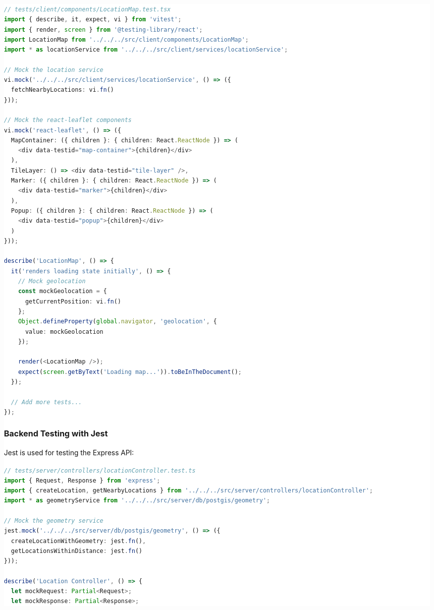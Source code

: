 ```typescript
// tests/client/components/LocationMap.test.tsx
import { describe, it, expect, vi } from 'vitest';
import { render, screen } from '@testing-library/react';
import LocationMap from '../../../src/client/components/LocationMap';
import * as locationService from '../../../src/client/services/locationService';

// Mock the location service
vi.mock('../../../src/client/services/locationService', () => ({
  fetchNearbyLocations: vi.fn()
}));

// Mock the react-leaflet components
vi.mock('react-leaflet', () => ({
  MapContainer: ({ children }: { children: React.ReactNode }) => (
    <div data-testid="map-container">{children}</div>
  ),
  TileLayer: () => <div data-testid="tile-layer" />,
  Marker: ({ children }: { children: React.ReactNode }) => (
    <div data-testid="marker">{children}</div>
  ),
  Popup: ({ children }: { children: React.ReactNode }) => (
    <div data-testid="popup">{children}</div>
  )
}));

describe('LocationMap', () => {
  it('renders loading state initially', () => {
    // Mock geolocation
    const mockGeolocation = {
      getCurrentPosition: vi.fn()
    };
    Object.defineProperty(global.navigator, 'geolocation', {
      value: mockGeolocation
    });

    render(<LocationMap />);
    expect(screen.getByText('Loading map...')).toBeInTheDocument();
  });

  // Add more tests...
});
```

### Backend Testing with Jest

Jest is used for testing the Express API:

```typescript
// tests/server/controllers/locationController.test.ts
import { Request, Response } from 'express';
import { createLocation, getNearbyLocations } from '../../../src/server/controllers/locationController';
import * as geometryService from '../../../src/server/db/postgis/geometry';

// Mock the geometry service
jest.mock('../../../src/server/db/postgis/geometry', () => ({
  createLocationWithGeometry: jest.fn(),
  getLocationsWithinDistance: jest.fn()
}));

describe('Location Controller', () => {
  let mockRequest: Partial<Request>;
  let mockResponse: Partial<Response>;

```